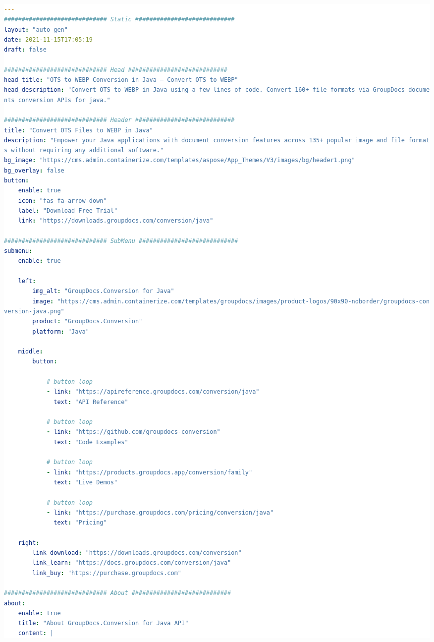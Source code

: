 ```yaml
---
############################# Static ############################
layout: "auto-gen"
date: 2021-11-15T17:05:19
draft: false

############################# Head ############################
head_title: "OTS to WEBP Conversion in Java – Convert OTS to WEBP"
head_description: "Convert OTS to WEBP in Java using a few lines of code. Convert 160+ file formats via GroupDocs documents conversion APIs for java."

############################# Header ############################
title: "Convert OTS Files to WEBP in Java"
description: "Empower your Java applications with document conversion features across 135+ popular image and file formats without requiring any additional software."
bg_image: "https://cms.admin.containerize.com/templates/aspose/App_Themes/V3/images/bg/header1.png"
bg_overlay: false
button:
    enable: true
    icon: "fas fa-arrow-down"
    label: "Download Free Trial"
    link: "https://downloads.groupdocs.com/conversion/java"

############################# SubMenu ############################
submenu:
    enable: true

    left:
        img_alt: "GroupDocs.Conversion for Java"
        image: "https://cms.admin.containerize.com/templates/groupdocs/images/product-logos/90x90-noborder/groupdocs-conversion-java.png"
        product: "GroupDocs.Conversion"
        platform: "Java"

    middle:
        button:

            # button loop
            - link: "https://apireference.groupdocs.com/conversion/java"
              text: "API Reference"

            # button loop
            - link: "https://github.com/groupdocs-conversion"
              text: "Code Examples"

            # button loop
            - link: "https://products.groupdocs.app/conversion/family"
              text: "Live Demos"

            # button loop
            - link: "https://purchase.groupdocs.com/pricing/conversion/java"
              text: "Pricing"

    right:
        link_download: "https://downloads.groupdocs.com/conversion"
        link_learn: "https://docs.groupdocs.com/conversion/java"
        link_buy: "https://purchase.groupdocs.com"

############################# About ############################
about:
    enable: true
    title: "About GroupDocs.Conversion for Java API"
    content: |
```